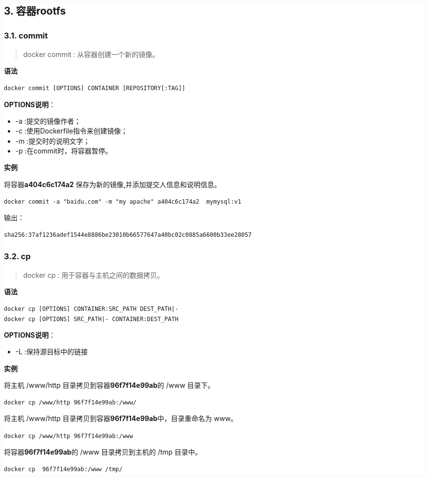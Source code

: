 ## 3. 容器rootfs

### 3.1. commit

> docker commit : 从容器创建一个新的镜像。

**语法**

```
docker commit [OPTIONS] CONTAINER [REPOSITORY[:TAG]]
```

**OPTIONS说明**：

* -a :提交的镜像作者；
* -c :使用Dockerfile指令来创建镜像；
* -m :提交时的说明文字；
* -p :在commit时，将容器暂停。

**实例**

将容器**a404c6c174a2** 保存为新的镜像,并添加提交人信息和说明信息。
```
docker commit -a "baidu.com" -m "my apache" a404c6c174a2  mymysql:v1 
```
输出：
```
sha256:37af1236adef1544e8886be23010b66577647a40bc02c0885a6600b33ee28057
```

### 3.2. cp

> docker cp : 用于容器与主机之间的数据拷贝。

**语法**

```
docker cp [OPTIONS] CONTAINER:SRC_PATH DEST_PATH|-
docker cp [OPTIONS] SRC_PATH|- CONTAINER:DEST_PATH
```

**OPTIONS说明**：

* -L :保持源目标中的链接

**实例**

将主机 /www/http 目录拷贝到容器**96f7f14e99ab**的 /www 目录下。
```
docker cp /www/http 96f7f14e99ab:/www/
```
将主机 /www/http 目录拷贝到容器**96f7f14e99ab**中，目录重命名为 www。
```
docker cp /www/http 96f7f14e99ab:/www
```
将容器**96f7f14e99ab**的 /www 目录拷贝到主机的 /tmp 目录中。
```
docker cp  96f7f14e99ab:/www /tmp/
```
